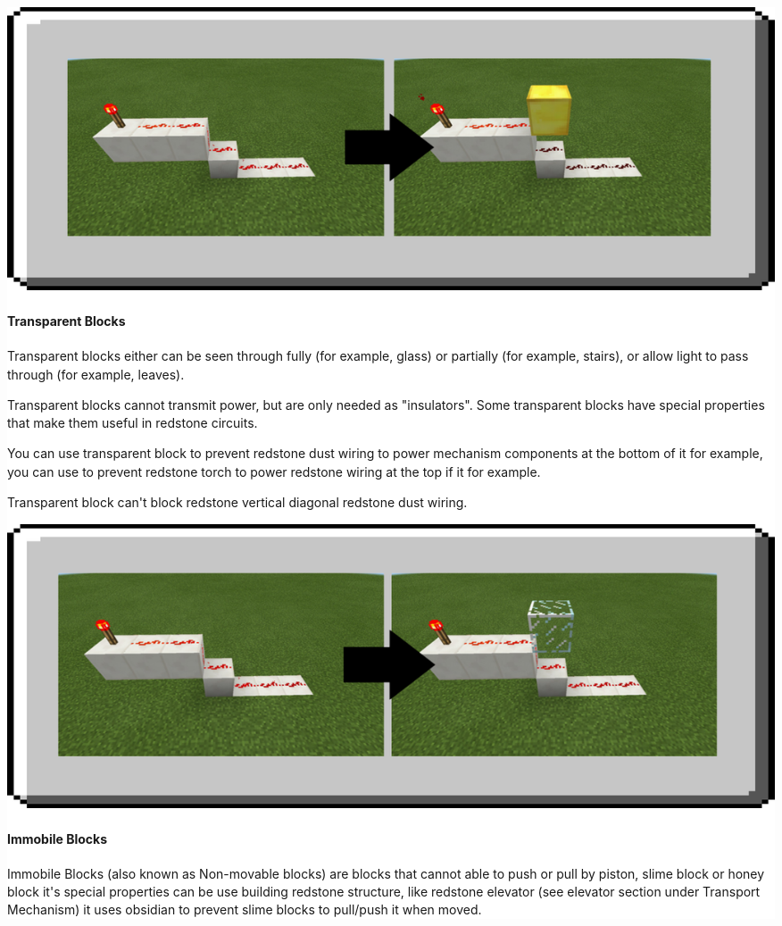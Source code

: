 ![wiring_opaque.png](images/components/wiring_opaque.png)

#### Transparent Blocks

Transparent blocks either can be seen through fully (for example, glass) or partially (for example, stairs), or allow light to pass through (for example, leaves).

Transparent blocks cannot transmit power, but are only needed as "insulators". Some transparent blocks have special properties that make them useful in redstone circuits.

You can use transparent block to prevent redstone dust wiring to power mechanism components at the bottom of it for example, you can use to prevent redstone torch to power redstone wiring at the top if it for example.

Transparent block can't block redstone vertical diagonal redstone dust wiring.

![wiring_transparent.png](images/components/wiring_transparent.png)

#### Immobile Blocks

Immobile Blocks (also known as Non-movable blocks) are blocks that cannot able to push or pull by piston, slime block or honey block it's special properties can be use building redstone structure, like redstone elevator (see elevator section under Transport Mechanism) it uses obsidian to prevent slime blocks to pull/push it when moved.
